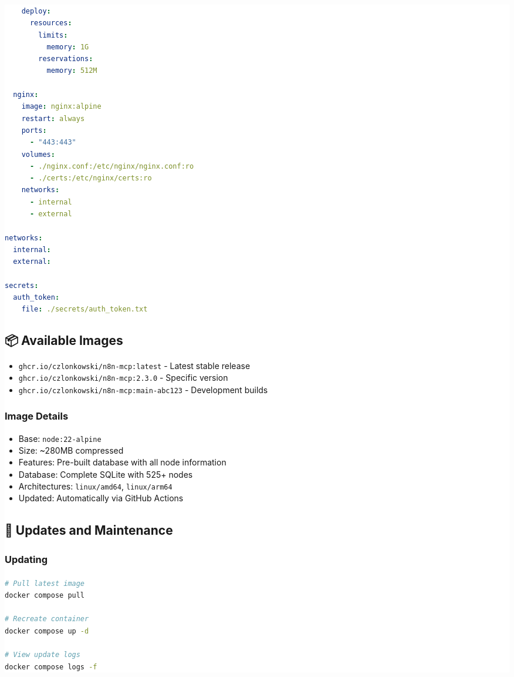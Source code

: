 ```yaml
    deploy:
      resources:
        limits:
          memory: 1G
        reservations:
          memory: 512M
  
  nginx:
    image: nginx:alpine
    restart: always
    ports:
      - "443:443"
    volumes:
      - ./nginx.conf:/etc/nginx/nginx.conf:ro
      - ./certs:/etc/nginx/certs:ro
    networks:
      - internal
      - external

networks:
  internal:
  external:

secrets:
  auth_token:
    file: ./secrets/auth_token.txt
```

## 📦 Available Images

- `ghcr.io/czlonkowski/n8n-mcp:latest` - Latest stable release
- `ghcr.io/czlonkowski/n8n-mcp:2.3.0` - Specific version
- `ghcr.io/czlonkowski/n8n-mcp:main-abc123` - Development builds

### Image Details

- Base: `node:22-alpine`
- Size: ~280MB compressed
- Features: Pre-built database with all node information
- Database: Complete SQLite with 525+ nodes
- Architectures: `linux/amd64`, `linux/arm64`
- Updated: Automatically via GitHub Actions

## 🔄 Updates and Maintenance

### Updating

```bash
# Pull latest image
docker compose pull

# Recreate container
docker compose up -d

# View update logs
docker compose logs -f
```
